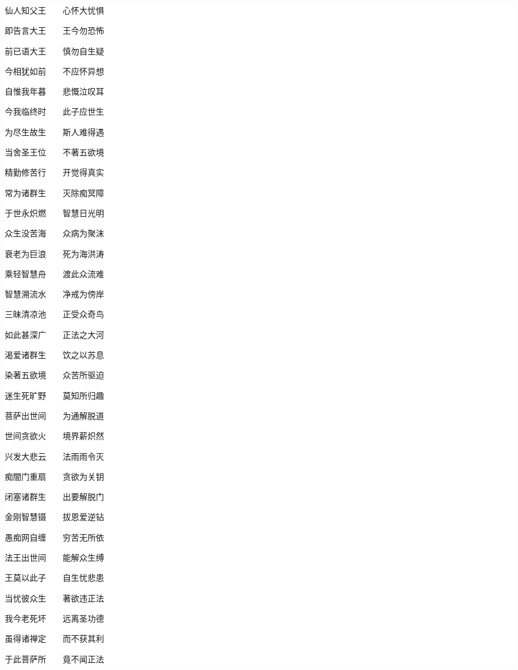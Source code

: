 仙人知父王　　心怀大忧惧  

即告言大王　　王今勿恐怖  

前已语大王　　慎勿自生疑  

今相犹如前　　不应怀异想  

自惟我年暮　　悲慨泣叹耳  

今我临终时　　此子应世生  

为尽生故生　　斯人难得遇  

当舍圣王位　　不著五欲境  

精勤修苦行　　开觉得真实  

常为诸群生　　灭除痴冥障  

于世永炽燃　　智慧日光明  

众生没苦海　　众病为聚沫  

衰老为巨浪　　死为海洪涛  

乘轻智慧舟　　渡此众流难  

智慧溯流水　　净戒为傍岸  

三昧清凉池　　正受众奇鸟  

如此甚深广　　正法之大河  

渴爱诸群生　　饮之以苏息  

染著五欲境　　众苦所驱迫  

迷生死旷野　　莫知所归趣  

菩萨出世间　　为通解脱道  

世间贪欲火　　境界薪炽然  

兴发大悲云　　法雨雨令灭  

痴闇门重扇　　贪欲为关钥  

闭塞诸群生　　出要解脱门  

金刚智慧镊　　拔恩爱逆钻  

愚痴网自缠　　穷苦无所依  

法王出世间　　能解众生缚  

王莫以此子　　自生忧悲患  

当忧彼众生　　著欲违正法  

我今老死坏　　远离圣功德  

虽得诸禅定　　而不获其利  

于此菩萨所　　竟不闻正法  
